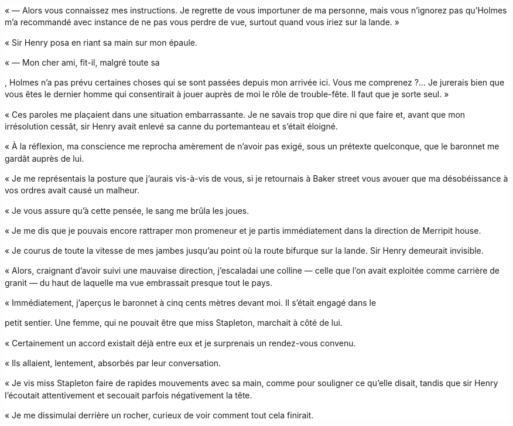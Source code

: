 « — Alors vous connaissez mes instructions. Je regrette de vous
importuner de ma personne, mais vous n’ignorez pas qu’Holmes m’a
recommandé avec instance de ne pas vous perdre de vue, surtout quand
vous iriez sur la lande. »

« Sir Henry posa en riant sa main sur mon épaule.

« — Mon cher ami, fit-il, malgré toute sa 


,
Holmes n’a pas prévu certaines choses qui se sont passées depuis mon
arrivée ici. Vous me comprenez ?… Je jurerais bien que vous êtes le
dernier homme qui consentirait à jouer auprès de moi le rôle de
trouble-fête. Il faut que je sorte seul. »

« Ces paroles me plaçaient dans une situation embarrassante. Je ne
savais trop que dire ni que faire et, avant que mon irrésolution cessât,
sir Henry avait enlevé sa canne du portemanteau et s’était éloigné.

« À la réflexion, ma conscience me reprocha amèrement de n’avoir pas
exigé, sous un prétexte quelconque, que le baronnet me gardât auprès de
lui.

« Je me représentais la posture que j’aurais vis-à-vis de vous, si je
retournais à Baker street vous avouer que ma désobéissance à vos ordres
avait causé un malheur.

« Je vous assure qu’à cette pensée, le sang me brûla les joues.

« Je me dis que je pouvais encore rattraper mon promeneur et je partis
immédiatement dans la direction de Merripit house.

« Je courus de toute la vitesse de mes jambes jusqu’au point où la route
bifurque sur la lande. Sir Henry demeurait invisible.

« Alors, craignant d’avoir suivi une mauvaise direction, j’escaladai une
colline — celle que l’on avait exploitée comme carrière de granit — du
haut de laquelle ma vue embrassait presque tout le pays.

« Immédiatement, j’aperçus le baronnet à cinq cents mètres devant moi.
Il s’était engagé dans le


petit
sentier. Une femme, qui ne pouvait être que miss Stapleton, marchait à
côté de lui.

« Certainement un accord existait déjà entre eux et je surprenais un
rendez-vous convenu.

« Ils allaient, lentement, absorbés par leur conversation.

« Je vis miss Stapleton faire de rapides mouvements avec sa main, comme
pour souligner ce qu’elle disait, tandis que sir Henry l’écoutait
attentivement et secouait parfois négativement la tête.

« Je me dissimulai derrière un rocher, curieux de voir comment tout cela
finirait.
